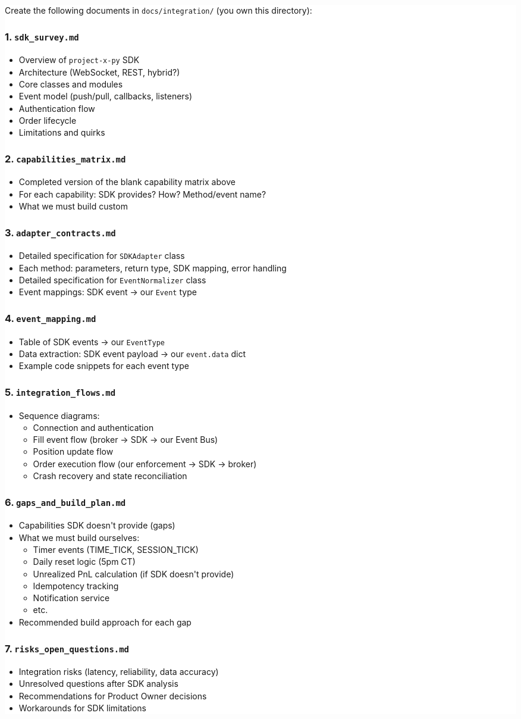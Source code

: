 Create the following documents in `docs/integration/` (you own this directory):

### 1. `sdk_survey.md`
- Overview of `project-x-py` SDK
- Architecture (WebSocket, REST, hybrid?)
- Core classes and modules
- Event model (push/pull, callbacks, listeners)
- Authentication flow
- Order lifecycle
- Limitations and quirks

### 2. `capabilities_matrix.md`
- Completed version of the blank capability matrix above
- For each capability: SDK provides? How? Method/event name?
- What we must build custom

### 3. `adapter_contracts.md`
- Detailed specification for `SDKAdapter` class
- Each method: parameters, return type, SDK mapping, error handling
- Detailed specification for `EventNormalizer` class
- Event mappings: SDK event → our `Event` type

### 4. `event_mapping.md`
- Table of SDK events → our `EventType`
- Data extraction: SDK event payload → our `event.data` dict
- Example code snippets for each event type

### 5. `integration_flows.md`
- Sequence diagrams:
  - Connection and authentication
  - Fill event flow (broker → SDK → our Event Bus)
  - Position update flow
  - Order execution flow (our enforcement → SDK → broker)
  - Crash recovery and state reconciliation

### 6. `gaps_and_build_plan.md`
- Capabilities SDK doesn't provide (gaps)
- What we must build ourselves:
  - Timer events (TIME_TICK, SESSION_TICK)
  - Daily reset logic (5pm CT)
  - Unrealized PnL calculation (if SDK doesn't provide)
  - Idempotency tracking
  - Notification service
  - etc.
- Recommended build approach for each gap

### 7. `risks_open_questions.md`
- Integration risks (latency, reliability, data accuracy)
- Unresolved questions after SDK analysis
- Recommendations for Product Owner decisions
- Workarounds for SDK limitations
